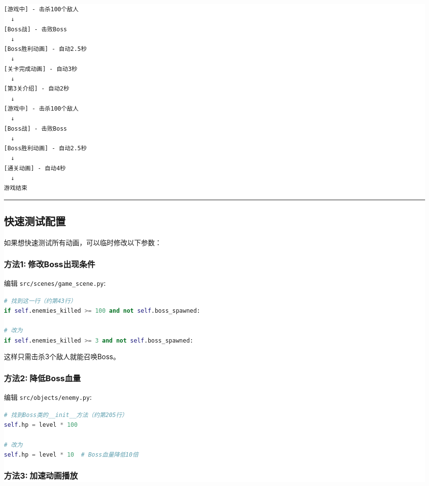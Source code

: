 ```
[游戏中] - 击杀100个敌人
  ↓
[Boss战] - 击败Boss
  ↓
[Boss胜利动画] - 自动2.5秒
  ↓
[关卡完成动画] - 自动3秒
  ↓
[第3关介绍] - 自动2秒
  ↓
[游戏中] - 击杀100个敌人
  ↓
[Boss战] - 击败Boss
  ↓
[Boss胜利动画] - 自动2.5秒
  ↓
[通关动画] - 自动4秒
  ↓
游戏结束
```

---

## 快速测试配置

如果想快速测试所有动画，可以临时修改以下参数：

### 方法1: 修改Boss出现条件

编辑 `src/scenes/game_scene.py`:
```python
# 找到这一行（约第43行）
if self.enemies_killed >= 100 and not self.boss_spawned:

# 改为
if self.enemies_killed >= 3 and not self.boss_spawned:
```

这样只需击杀3个敌人就能召唤Boss。

### 方法2: 降低Boss血量

编辑 `src/objects/enemy.py`:
```python
# 找到Boss类的__init__方法（约第205行）
self.hp = level * 100

# 改为
self.hp = level * 10  # Boss血量降低10倍
```

### 方法3: 加速动画播放
